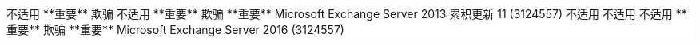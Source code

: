 </td>
<td style="border:1px solid black;">
不适用

</td>
<td style="border:1px solid black;">
**重要**  
欺骗

</td>
<td style="border:1px solid black;">
不适用

</td>
<td style="border:1px solid black;">
**重要**  
欺骗

</td>
<td style="border:1px solid black;">
**重要**

</td>
</tr>
<tr>
<td style="border:1px solid black;">
Microsoft Exchange Server 2013 累积更新 11  
(3124557)

</td>
<td style="border:1px solid black;">
不适用

</td>
<td style="border:1px solid black;">
不适用

</td>
<td style="border:1px solid black;">
不适用

</td>
<td style="border:1px solid black;">
**重要**  
欺骗

</td>
<td style="border:1px solid black;">
**重要**

</td>
</tr>
<tr>
<td style="border:1px solid black;">
Microsoft Exchange Server 2016  
(3124557)
